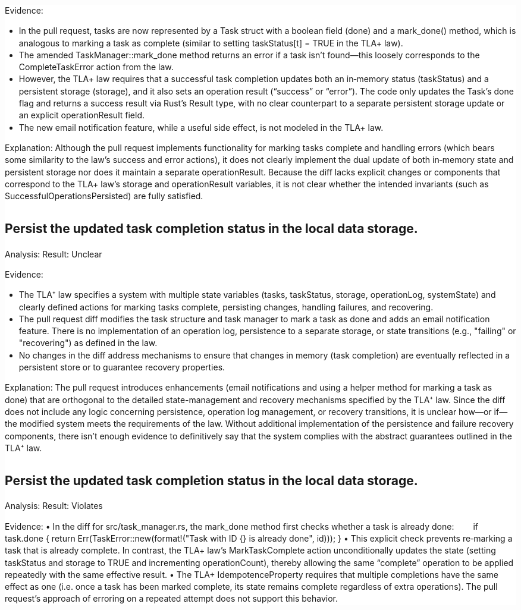 Evidence:
- In the pull request, tasks are now represented by a Task struct with a boolean field (done) and a mark_done() method, which is analogous to marking a task as complete (similar to setting taskStatus[t] = TRUE in the TLA+ law).
- The amended TaskManager::mark_done method returns an error if a task isn’t found—this loosely corresponds to the CompleteTaskError action from the law.
- However, the TLA+ law requires that a successful task completion updates both an in‐memory status (taskStatus) and a persistent storage (storage), and it also sets an operation result (“success” or “error”). The code only updates the Task’s done flag and returns a success result via Rust’s Result type, with no clear counterpart to a separate persistent storage update or an explicit operationResult field.
- The new email notification feature, while a useful side effect, is not modeled in the TLA+ law.

Explanation:
Although the pull request implements functionality for marking tasks complete and handling errors (which bears some similarity to the law’s success and error actions), it does not clearly implement the dual update of both in‐memory state and persistent storage nor does it maintain a separate operationResult. Because the diff lacks explicit changes or components that correspond to the TLA+ law’s storage and operationResult variables, it is not clear whether the intended invariants (such as SuccessfulOperationsPersisted) are fully satisfied.

## Persist the updated task completion status in the local data storage.
Analysis: Result: Unclear

Evidence:
- The TLA⁺ law specifies a system with multiple state variables (tasks, taskStatus, storage, operationLog, systemState) and clearly defined actions for marking tasks complete, persisting changes, handling failures, and recovering.
- The pull request diff modifies the task structure and task manager to mark a task as done and adds an email notification feature. There is no implementation of an operation log, persistence to a separate storage, or state transitions (e.g., "failing" or "recovering") as defined in the law.
- No changes in the diff address mechanisms to ensure that changes in memory (task completion) are eventually reflected in a persistent store or to guarantee recovery properties.

Explanation:
The pull request introduces enhancements (email notifications and using a helper method for marking a task as done) that are orthogonal to the detailed state-management and recovery mechanisms specified by the TLA⁺ law. Since the diff does not include any logic concerning persistence, operation log management, or recovery transitions, it is unclear how—or if—the modified system meets the requirements of the law. Without additional implementation of the persistence and failure recovery components, there isn’t enough evidence to definitively say that the system complies with the abstract guarantees outlined in the TLA⁺ law.

## Persist the updated task completion status in the local data storage.
Analysis: Result: Violates

Evidence:
• In the diff for src/task_manager.rs, the mark_done method first checks whether a task is already done:
  if task.done { return Err(TaskError::new(format!("Task with ID {} is already done", id))); }
• This explicit check prevents re‑marking a task that is already complete. In contrast, the TLA+ law’s MarkTaskComplete action unconditionally updates the state (setting taskStatus and storage to TRUE and incrementing operationCount), thereby allowing the same “complete” operation to be applied repeatedly with the same effective result.
• The TLA+ IdempotenceProperty requires that multiple completions have the same effect as one (i.e. once a task has been marked complete, its state remains complete regardless of extra operations). The pull request’s approach of erroring on a repeated attempt does not support this behavior.

